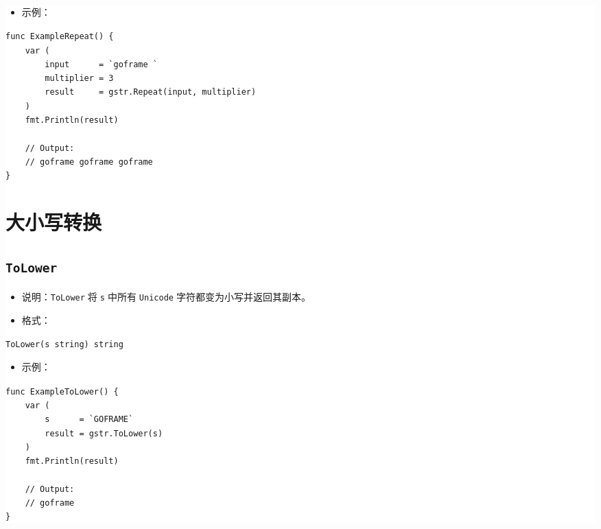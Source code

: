 - 示例：









```
func ExampleRepeat() {
  	var (
  		input      = `goframe `
  		multiplier = 3
  		result     = gstr.Repeat(input, multiplier)
  	)
  	fmt.Println(result)

  	// Output:
  	// goframe goframe goframe
}
```


# 大小写转换

## `ToLower`

- 说明：`ToLower` 将 `s` 中所有 `Unicode` 字符都变为小写并返回其副本。

- 格式：









```
ToLower(s string) string
```

- 示例：









```
func ExampleToLower() {
  	var (
  		s      = `GOFRAME`
  		result = gstr.ToLower(s)
  	)
  	fmt.Println(result)

  	// Output:
  	// goframe
}
```
